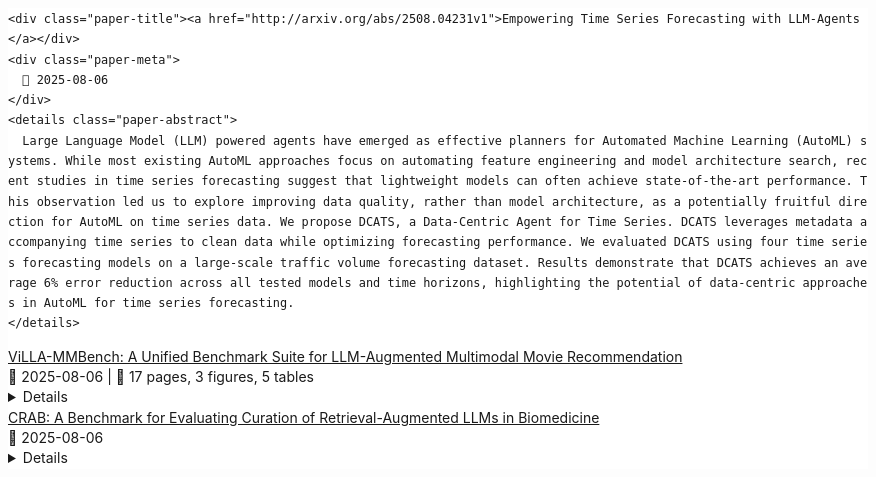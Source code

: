     <div class="paper-title"><a href="http://arxiv.org/abs/2508.04231v1">Empowering Time Series Forecasting with LLM-Agents</a></div>
    <div class="paper-meta">
      📅 2025-08-06
    </div>
    <details class="paper-abstract">
      Large Language Model (LLM) powered agents have emerged as effective planners for Automated Machine Learning (AutoML) systems. While most existing AutoML approaches focus on automating feature engineering and model architecture search, recent studies in time series forecasting suggest that lightweight models can often achieve state-of-the-art performance. This observation led us to explore improving data quality, rather than model architecture, as a potentially fruitful direction for AutoML on time series data. We propose DCATS, a Data-Centric Agent for Time Series. DCATS leverages metadata accompanying time series to clean data while optimizing forecasting performance. We evaluated DCATS using four time series forecasting models on a large-scale traffic volume forecasting dataset. Results demonstrate that DCATS achieves an average 6% error reduction across all tested models and time horizons, highlighting the potential of data-centric approaches in AutoML for time series forecasting.
    </details>
</div>
<div class="paper-card">
    <div class="paper-title"><a href="http://arxiv.org/abs/2508.04206v1">ViLLA-MMBench: A Unified Benchmark Suite for LLM-Augmented Multimodal Movie Recommendation</a></div>
    <div class="paper-meta">
      📅 2025-08-06
      | 💬 17 pages, 3 figures, 5 tables
    </div>
    <details class="paper-abstract">
      Recommending long-form video content demands joint modeling of visual, audio, and textual modalities, yet most benchmarks address only raw features or narrow fusion. We present ViLLA-MMBench, a reproducible, extensible benchmark for LLM-augmented multimodal movie recommendation. Built on MovieLens and MMTF-14K, it aligns dense item embeddings from three modalities: audio (block-level, i-vector), visual (CNN, AVF), and text. Missing or sparse metadata is automatically enriched using state-of-the-art LLMs (e.g., OpenAI Ada), generating high-quality synopses for thousands of movies. All text (raw or augmented) is embedded with configurable encoders (Ada, LLaMA-2, Sentence-T5), producing multiple ready-to-use sets. The pipeline supports interchangeable early-, mid-, and late-fusion (concatenation, PCA, CCA, rank-aggregation) and multiple backbones (MF, VAECF, VBPR, AMR, VMF) for ablation. Experiments are fully declarative via a single YAML file. Evaluation spans accuracy (Recall, nDCG) and beyond-accuracy metrics: cold-start rate, coverage, novelty, diversity, fairness. Results show LLM-based augmentation and strong text embeddings boost cold-start and coverage, especially when fused with audio-visual features. Systematic benchmarking reveals universal versus backbone- or metric-specific combinations. Open-source code, embeddings, and configs enable reproducible, fair multimodal RS research and advance principled generative AI integration in large-scale recommendation. Code: https://recsys-lab.github.io/ViLLA-MMBench
    </details>
</div>
<div class="paper-card">
    <div class="paper-title"><a href="http://arxiv.org/abs/2504.12342v2">CRAB: A Benchmark for Evaluating Curation of Retrieval-Augmented LLMs in Biomedicine</a></div>
    <div class="paper-meta">
      📅 2025-08-06
    </div>
    <details class="paper-abstract">
      Recent development in Retrieval-Augmented Large Language Models (LLMs) have shown great promise in biomedical applications. How ever, a critical gap persists in reliably evaluating their curation ability the process by which models select and integrate relevant references while filtering out noise. To address this, we introduce the benchmark for Curation of Retrieval-Augmented LLMs in Biomedicine (CRAB), the first multilingual benchmark tailored for evaluating the biomedical curation of retrieval-augmented LLMs, available in English, French, German and Chinese. By incorporating a novel citation-based evaluation metric, CRAB quantifies the curation performance of retrieval-augmented LLMs in biomedicine. Experimental results reveal significant discrepancies in the curation performance of mainstream LLMs, underscoring the urgent need to improve it in the domain of biomedicine. Our dataset is available at https://huggingface.co/datasets/zhm0/CRAB.
    </details>
</div>